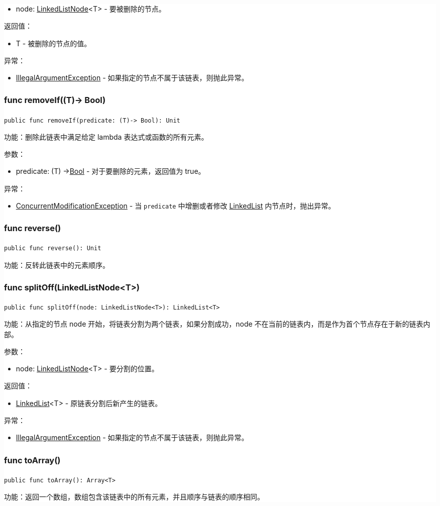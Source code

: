 - node: [LinkedListNode](collection_package_class.md#class-linkedlistnodet)\<T> - 要被删除的节点。

返回值：

- T - 被删除的节点的值。

异常：

- [IllegalArgumentException](../../core/core_package_api/core_package_exceptions.md#class-illegalargumentexception) - 如果指定的节点不属于该链表，则抛此异常。

### func removeIf((T)-> Bool)

```cangjie
public func removeIf(predicate: (T)-> Bool): Unit
```

功能：删除此链表中满足给定 lambda 表达式或函数的所有元素。

参数：

- predicate: (T) ->[Bool](../../core/core_package_api/core_package_intrinsics.md#bool) - 对于要删除的元素，返回值为 true。

异常：

- [ConcurrentModificationException](./collection_package_exception.md#class-concurrentmodificationexception) - 当 `predicate` 中增删或者修改 [LinkedList](./collection_package_class.md#class-linkedlistt) 内节点时，抛出异常。

### func reverse()

```cangjie
public func reverse(): Unit
```

功能：反转此链表中的元素顺序。

### func splitOff(LinkedListNode\<T>)

```cangjie
public func splitOff(node: LinkedListNode<T>): LinkedList<T>
```

功能：从指定的节点 node 开始，将链表分割为两个链表，如果分割成功，node 不在当前的链表内，而是作为首个节点存在于新的链表内部。

参数：

- node: [LinkedListNode](collection_package_class.md#class-linkedlistnodet)\<T> - 要分割的位置。

返回值：

- [LinkedList](collection_package_class.md#class-linkedlistt)\<T> - 原链表分割后新产生的链表。

异常：

- [IllegalArgumentException](../../core/core_package_api/core_package_exceptions.md#class-illegalargumentexception) - 如果指定的节点不属于该链表，则抛此异常。

### func toArray()

```cangjie
public func toArray(): Array<T>
```

功能：返回一个数组，数组包含该链表中的所有元素，并且顺序与链表的顺序相同。

